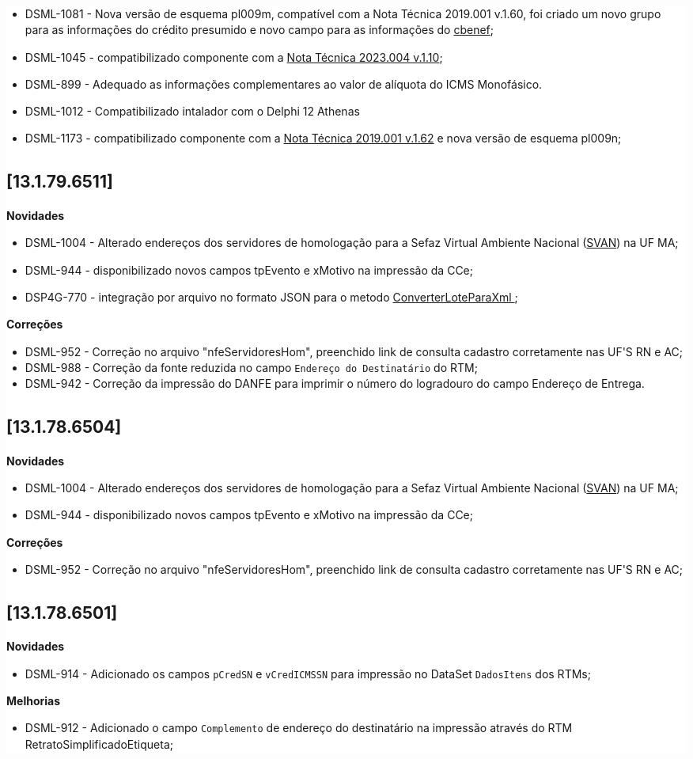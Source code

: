 * DSML-1081 - Nova versão de esquema pl009m, compatível com a Nota Técnica 2019.001 v.1.60, foi criado um novo grupo para as informações do crédito presumido e novo campo para as informações do [cbenef](https://blog.tecnospeed.com.br/cbenef/);

* DSML-1045 - compatibilizado componente com a [Nota Técnica 2023.004 v.1.10](https://blog.tecnospeed.com.br/nf-e-e-nfc-e-nota-tecnica-2023-004-evento-de-conciliacao-financeira-econf-outros-campos-e-regras);

* DSML-899 - Adequado as informações complementares ao valor de alíquota do ICMS Monofásico.

* DSML-1012 - Compatibilizado intalador com o Delphi 12 Athenas

* DSML-1173 - compatibilizado componente com a [Nota Técnica 2019.001 v.1.62](https://blog.tecnospeed.com.br/nt-2019-001-nfe) e nova versão de esquema pl009n;

## [13.1.79.6511]

**Novidades**

* DSML-1004 - Alterado endereços dos servidores de homologação para a Sefaz Virtual Ambiente Nacional ([SVAN](https://hom.nfe.fazenda.gov.br/Portal/webServices.aspx?tipoConteudo=OUC/YVNWZfo=#SVAN)) na UF MA;

* DSML-944 - disponibilizado novos campos tpEvento e xMotivo na impressão da CCe;
* DSP4G-770 - integração por arquivo no formato JSON para o metodo [ConverterLoteParaXml ](https://atendimento.tecnospeed.com.br/hc/pt-br/articles/360011422094);

**Correções**
* DSML-952 - Correção no arquivo "nfeServidoresHom", preenchido link de consulta cadastro corretamente nas UF'S RN e AC;
* DSML-988 - Correção da fonte reduzida no campo `Endereço do Destinatário` do RTM;
* DSML-942 - Correção da impressão do DANFE para imprimir o número do logradouro do campo Endereço de Entrega.

## [13.1.78.6504]

**Novidades**

* DSML-1004 - Alterado endereços dos servidores de homologação para a Sefaz Virtual Ambiente Nacional ([SVAN](https://hom.nfe.fazenda.gov.br/Portal/webServices.aspx?tipoConteudo=OUC/YVNWZfo=#SVAN)) na UF MA;

* DSML-944 - disponibilizado novos campos tpEvento e xMotivo na impressão da CCe;

**Correções**
* DSML-952 - Correção no arquivo "nfeServidoresHom", preenchido link de consulta cadastro corretamente nas UF'S RN e AC;

## [13.1.78.6501]

**Novidades**

* DSML-914 - Adicionado os campos `pCredSN` e `vCredICMSSN` para impressão no DataSet `DadosItens` dos RTMs;

**Melhorias**
* DSML-912 - Adicionado o campo `Complemento` de endereço do destinatário na impressão através do RTM RetratoSimplificadoEtiqueta;
